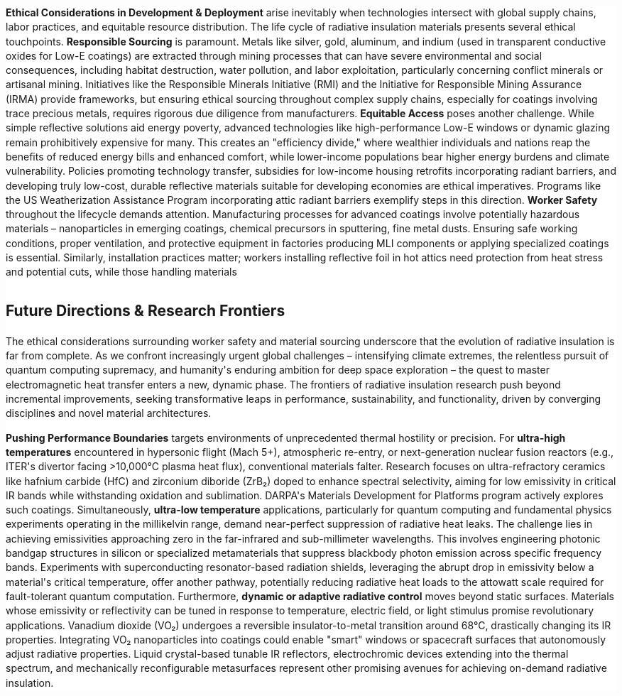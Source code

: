 **Ethical Considerations in Development & Deployment** arise inevitably when technologies intersect with global supply chains, labor practices, and equitable resource distribution. The life cycle of radiative insulation materials presents several ethical touchpoints. **Responsible Sourcing** is paramount. Metals like silver, gold, aluminum, and indium (used in transparent conductive oxides for Low-E coatings) are extracted through mining processes that can have severe environmental and social consequences, including habitat destruction, water pollution, and labor exploitation, particularly concerning conflict minerals or artisanal mining. Initiatives like the Responsible Minerals Initiative (RMI) and the Initiative for Responsible Mining Assurance (IRMA) provide frameworks, but ensuring ethical sourcing throughout complex supply chains, especially for coatings involving trace precious metals, requires rigorous due diligence from manufacturers. **Equitable Access** poses another challenge. While simple reflective solutions aid energy poverty, advanced technologies like high-performance Low-E windows or dynamic glazing remain prohibitively expensive for many. This creates an "efficiency divide," where wealthier individuals and nations reap the benefits of reduced energy bills and enhanced comfort, while lower-income populations bear higher energy burdens and climate vulnerability. Policies promoting technology transfer, subsidies for low-income housing retrofits incorporating radiant barriers, and developing truly low-cost, durable reflective materials suitable for developing economies are ethical imperatives. Programs like the US Weatherization Assistance Program incorporating attic radiant barriers exemplify steps in this direction. **Worker Safety** throughout the lifecycle demands attention. Manufacturing processes for advanced coatings involve potentially hazardous materials – nanoparticles in emerging coatings, chemical precursors in sputtering, fine metal dusts. Ensuring safe working conditions, proper ventilation, and protective equipment in factories producing MLI components or applying specialized coatings is essential. Similarly, installation practices matter; workers installing reflective foil in hot attics need protection from heat stress and potential cuts, while those handling materials

## Future Directions & Research Frontiers

The ethical considerations surrounding worker safety and material sourcing underscore that the evolution of radiative insulation is far from complete. As we confront increasingly urgent global challenges – intensifying climate extremes, the relentless pursuit of quantum computing supremacy, and humanity's enduring ambition for deep space exploration – the quest to master electromagnetic heat transfer enters a new, dynamic phase. The frontiers of radiative insulation research push beyond incremental improvements, seeking transformative leaps in performance, sustainability, and functionality, driven by converging disciplines and novel material architectures.

**Pushing Performance Boundaries** targets environments of unprecedented thermal hostility or precision. For **ultra-high temperatures** encountered in hypersonic flight (Mach 5+), atmospheric re-entry, or next-generation nuclear fusion reactors (e.g., ITER's divertor facing >10,000°C plasma heat flux), conventional materials falter. Research focuses on ultra-refractory ceramics like hafnium carbide (HfC) and zirconium diboride (ZrB₂) doped to enhance spectral selectivity, aiming for low emissivity in critical IR bands while withstanding oxidation and sublimation. DARPA's Materials Development for Platforms program actively explores such coatings. Simultaneously, **ultra-low temperature** applications, particularly for quantum computing and fundamental physics experiments operating in the millikelvin range, demand near-perfect suppression of radiative heat leaks. The challenge lies in achieving emissivities approaching zero in the far-infrared and sub-millimeter wavelengths. This involves engineering photonic bandgap structures in silicon or specialized metamaterials that suppress blackbody photon emission across specific frequency bands. Experiments with superconducting resonator-based radiation shields, leveraging the abrupt drop in emissivity below a material's critical temperature, offer another pathway, potentially reducing radiative heat loads to the attowatt scale required for fault-tolerant quantum computation. Furthermore, **dynamic or adaptive radiative control** moves beyond static surfaces. Materials whose emissivity or reflectivity can be tuned in response to temperature, electric field, or light stimulus promise revolutionary applications. Vanadium dioxide (VO₂) undergoes a reversible insulator-to-metal transition around 68°C, drastically changing its IR properties. Integrating VO₂ nanoparticles into coatings could enable "smart" windows or spacecraft surfaces that autonomously adjust radiative properties. Liquid crystal-based tunable IR reflectors, electrochromic devices extending into the thermal spectrum, and mechanically reconfigurable metasurfaces represent other promising avenues for achieving on-demand radiative insulation.

